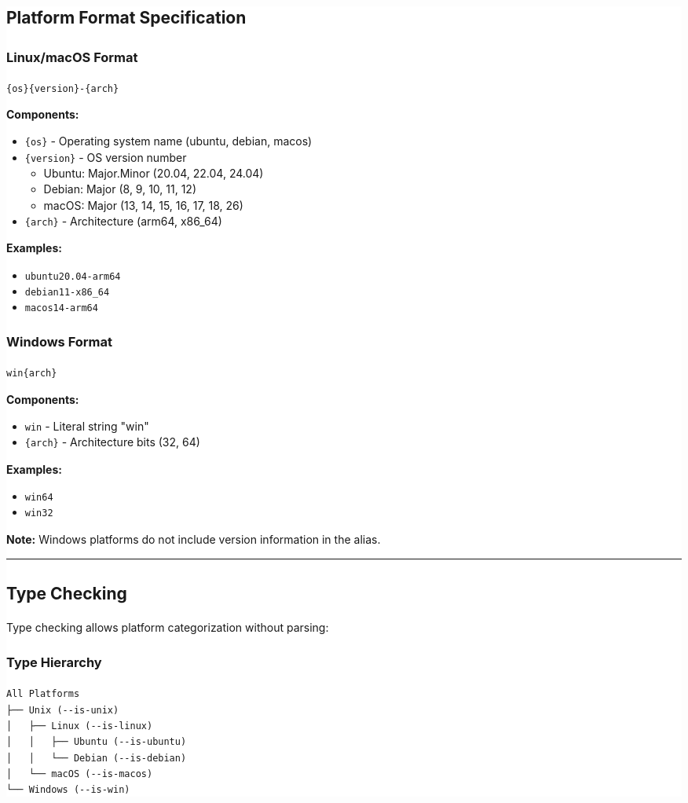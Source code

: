 
## Platform Format Specification

### Linux/macOS Format

```
{os}{version}-{arch}
```

**Components:**
- `{os}` - Operating system name (ubuntu, debian, macos)
- `{version}` - OS version number
  - Ubuntu: Major.Minor (20.04, 22.04, 24.04)
  - Debian: Major (8, 9, 10, 11, 12)
  - macOS: Major (13, 14, 15, 16, 17, 18, 26)
- `{arch}` - Architecture (arm64, x86_64)

**Examples:**
- `ubuntu20.04-arm64`
- `debian11-x86_64`
- `macos14-arm64`

### Windows Format

```
win{arch}
```

**Components:**
- `win` - Literal string "win"
- `{arch}` - Architecture bits (32, 64)

**Examples:**
- `win64`
- `win32`

**Note:** Windows platforms do not include version information in the alias.

---

## Type Checking

Type checking allows platform categorization without parsing:

### Type Hierarchy

```
All Platforms
├── Unix (--is-unix)
│   ├── Linux (--is-linux)
│   │   ├── Ubuntu (--is-ubuntu)
│   │   └── Debian (--is-debian)
│   └── macOS (--is-macos)
└── Windows (--is-win)
```
